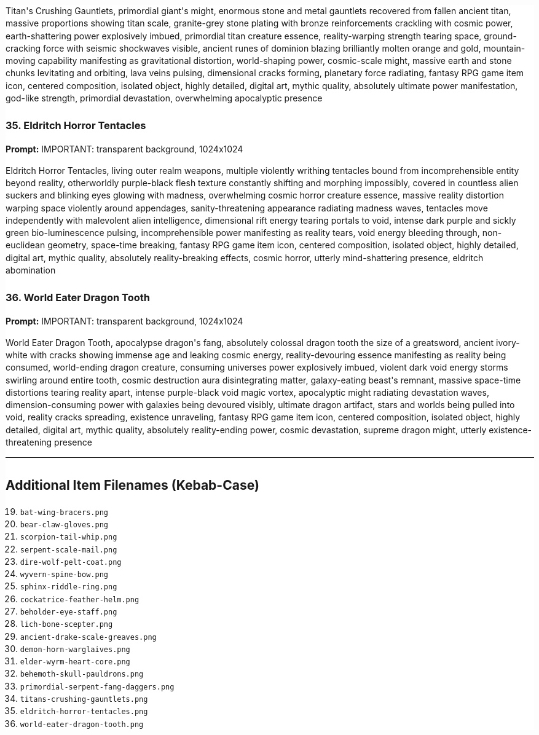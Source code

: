 Titan's Crushing Gauntlets, primordial giant's might, enormous stone and metal gauntlets recovered from fallen ancient titan, massive proportions showing titan scale, granite-grey stone plating with bronze reinforcements crackling with cosmic power, earth-shattering power explosively imbued, primordial titan creature essence, reality-warping strength tearing space, ground-cracking force with seismic shockwaves visible, ancient runes of dominion blazing brilliantly molten orange and gold, mountain-moving capability manifesting as gravitational distortion, world-shaping power, cosmic-scale might, massive earth and stone chunks levitating and orbiting, lava veins pulsing, dimensional cracks forming, planetary force radiating, fantasy RPG game item icon, centered composition, isolated object, highly detailed, digital art, mythic quality, absolutely ultimate power manifestation, god-like strength, primordial devastation, overwhelming apocalyptic presence

### 35. Eldritch Horror Tentacles

**Prompt:** IMPORTANT: transparent background, 1024x1024

Eldritch Horror Tentacles, living outer realm weapons, multiple violently writhing tentacles bound from incomprehensible entity beyond reality, otherworldly purple-black flesh texture constantly shifting and morphing impossibly, covered in countless alien suckers and blinking eyes glowing with madness, overwhelming cosmic horror creature essence, massive reality distortion warping space violently around appendages, sanity-threatening appearance radiating madness waves, tentacles move independently with malevolent alien intelligence, dimensional rift energy tearing portals to void, intense dark purple and sickly green bio-luminescence pulsing, incomprehensible power manifesting as reality tears, void energy bleeding through, non-euclidean geometry, space-time breaking, fantasy RPG game item icon, centered composition, isolated object, highly detailed, digital art, mythic quality, absolutely reality-breaking effects, cosmic horror, utterly mind-shattering presence, eldritch abomination

### 36. World Eater Dragon Tooth

**Prompt:** IMPORTANT: transparent background, 1024x1024

World Eater Dragon Tooth, apocalypse dragon's fang, absolutely colossal dragon tooth the size of a greatsword, ancient ivory-white with cracks showing immense age and leaking cosmic energy, reality-devouring essence manifesting as reality being consumed, world-ending dragon creature, consuming universes power explosively imbued, violent dark void energy storms swirling around entire tooth, cosmic destruction aura disintegrating matter, galaxy-eating beast's remnant, massive space-time distortions tearing reality apart, intense purple-black void magic vortex, apocalyptic might radiating devastation waves, dimension-consuming power with galaxies being devoured visibly, ultimate dragon artifact, stars and worlds being pulled into void, reality cracks spreading, existence unraveling, fantasy RPG game item icon, centered composition, isolated object, highly detailed, digital art, mythic quality, absolutely reality-ending power, cosmic devastation, supreme dragon might, utterly existence-threatening presence

---

## Additional Item Filenames (Kebab-Case)

19. `bat-wing-bracers.png`
20. `bear-claw-gloves.png`
21. `scorpion-tail-whip.png`
22. `serpent-scale-mail.png`
23. `dire-wolf-pelt-coat.png`
24. `wyvern-spine-bow.png`
25. `sphinx-riddle-ring.png`
26. `cockatrice-feather-helm.png`
27. `beholder-eye-staff.png`
28. `lich-bone-scepter.png`
29. `ancient-drake-scale-greaves.png`
30. `demon-horn-warglaives.png`
31. `elder-wyrm-heart-core.png`
32. `behemoth-skull-pauldrons.png`
33. `primordial-serpent-fang-daggers.png`
34. `titans-crushing-gauntlets.png`
35. `eldritch-horror-tentacles.png`
36. `world-eater-dragon-tooth.png`

